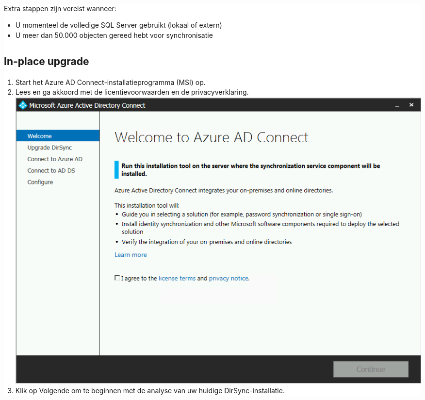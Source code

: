 Extra stappen zijn vereist wanneer:

* U momenteel de volledige SQL Server gebruikt (lokaal of extern)
* U meer dan 50.000 objecten gereed hebt voor synchronisatie

## In-place upgrade

1. Start het Azure AD Connect-installatieprogramma (MSI) op.
2. Lees en ga akkoord met de licentievoorwaarden en de privacyverklaring.
![Welkom bij Azure AD](./media/active-directory-aadconnect-dirsync-upgrade-get-started/Welcome.png)
3. Klik op Volgende om te beginnen met de analyse van uw huidige DirSync-installatie.